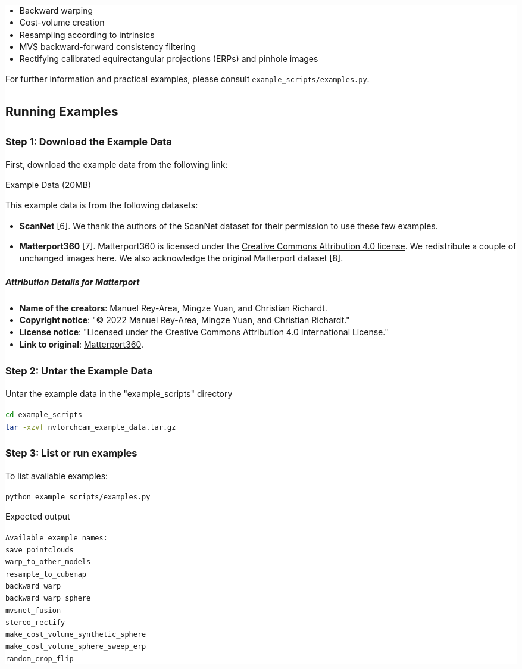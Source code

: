 - Backward warping
- Cost-volume creation
- Resampling according to intrinsics
- MVS backward-forward consistency filtering
- Rectifying calibrated equirectangular projections (ERPs) and pinhole images

For further information and practical examples, please consult `example_scripts/examples.py`.

## Running Examples

### Step 1: Download the Example Data

First, download the example data from the following link:

[Example Data](https://drive.google.com/file/d/1m67Lw0nWF8raE3NDQ8-jiecZkGB0mYoA) (20MB)

This example data is from the following datasets:

- **ScanNet** [6]. We thank the authors of the ScanNet dataset for their permission to use these few examples.

- **Matterport360** [7]. Matterport360 is licensed under the [Creative Commons Attribution 4.0 license](https://creativecommons.org/licenses/by/4.0/). We redistribute a couple of unchanged images here. We also acknowledge the original Matterport dataset [8].

##### Attribution Details for Matterport

- **Name of the creators**: Manuel Rey-Area, Mingze Yuan, and Christian Richardt.
- **Copyright notice**: "© 2022 Manuel Rey-Area, Mingze Yuan, and Christian Richardt."
- **License notice**: "Licensed under the Creative Commons Attribution 4.0 International License."
- **Link to original**: [Matterport360](https://researchdata.bath.ac.uk/1126/).


### Step 2: Untar the Example Data

Untar the example data in the "example_scripts" directory

```bash
cd example_scripts
tar -xzvf nvtorchcam_example_data.tar.gz
```

### Step 3: List or run examples

To list available examples:

```bash 
python example_scripts/examples.py
```
Expected output

```
Available example names:
save_pointclouds
warp_to_other_models
resample_to_cubemap
backward_warp
backward_warp_sphere
mvsnet_fusion
stereo_rectify
make_cost_volume_synthetic_sphere
make_cost_volume_sphere_sweep_erp
random_crop_flip
```
